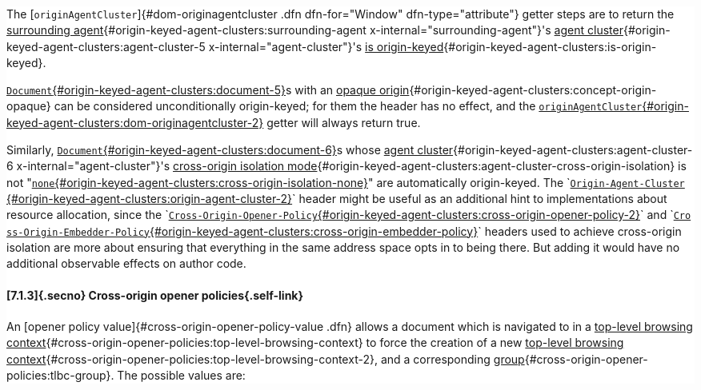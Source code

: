 The [`originAgentCluster`]{#dom-originagentcluster .dfn dfn-for="Window"
dfn-type="attribute"} getter steps are to return the [surrounding
agent](https://tc39.es/ecma262/#surrounding-agent){#origin-keyed-agent-clusters:surrounding-agent
x-internal="surrounding-agent"}\'s [agent
cluster](https://tc39.es/ecma262/#sec-agent-clusters){#origin-keyed-agent-clusters:agent-cluster-5
x-internal="agent-cluster"}\'s [is
origin-keyed](webappapis.html#is-origin-keyed){#origin-keyed-agent-clusters:is-origin-keyed}.

[`Document`{#origin-keyed-agent-clusters:document-5}](dom.html#document)s
with an [opaque
origin](#concept-origin-opaque){#origin-keyed-agent-clusters:concept-origin-opaque}
can be considered unconditionally origin-keyed; for them the header has
no effect, and the
[`originAgentCluster`{#origin-keyed-agent-clusters:dom-originagentcluster-2}](#dom-originagentcluster)
getter will always return true.

Similarly,
[`Document`{#origin-keyed-agent-clusters:document-6}](dom.html#document)s
whose [agent
cluster](https://tc39.es/ecma262/#sec-agent-clusters){#origin-keyed-agent-clusters:agent-cluster-6
x-internal="agent-cluster"}\'s [cross-origin isolation
mode](webappapis.html#agent-cluster-cross-origin-isolation){#origin-keyed-agent-clusters:agent-cluster-cross-origin-isolation}
is not
\"[`none`{#origin-keyed-agent-clusters:cross-origin-isolation-none}](document-sequences.html#cross-origin-isolation-none)\"
are automatically origin-keyed. The
\`[`Origin-Agent-Cluster`{#origin-keyed-agent-clusters:origin-agent-cluster-2}](#origin-agent-cluster)\`
header might be useful as an additional hint to implementations about
resource allocation, since the
\`[`Cross-Origin-Opener-Policy`{#origin-keyed-agent-clusters:cross-origin-opener-policy-2}](#cross-origin-opener-policy-2)\`
and
\`[`Cross-Origin-Embedder-Policy`{#origin-keyed-agent-clusters:cross-origin-embedder-policy}](#cross-origin-embedder-policy)\`
headers used to achieve cross-origin isolation are more about ensuring
that everything in the same address space opts in to being there. But
adding it would have no additional observable effects on author code.

#### [7.1.3]{.secno} Cross-origin opener policies[](#cross-origin-opener-policies){.self-link}

An [opener policy value]{#cross-origin-opener-policy-value .dfn} allows
a document which is navigated to in a [top-level browsing
context](document-sequences.html#top-level-browsing-context){#cross-origin-opener-policies:top-level-browsing-context}
to force the creation of a new [top-level browsing
context](document-sequences.html#top-level-browsing-context){#cross-origin-opener-policies:top-level-browsing-context-2},
and a corresponding
[group](document-sequences.html#tlbc-group){#cross-origin-opener-policies:tlbc-group}.
The possible values are:
